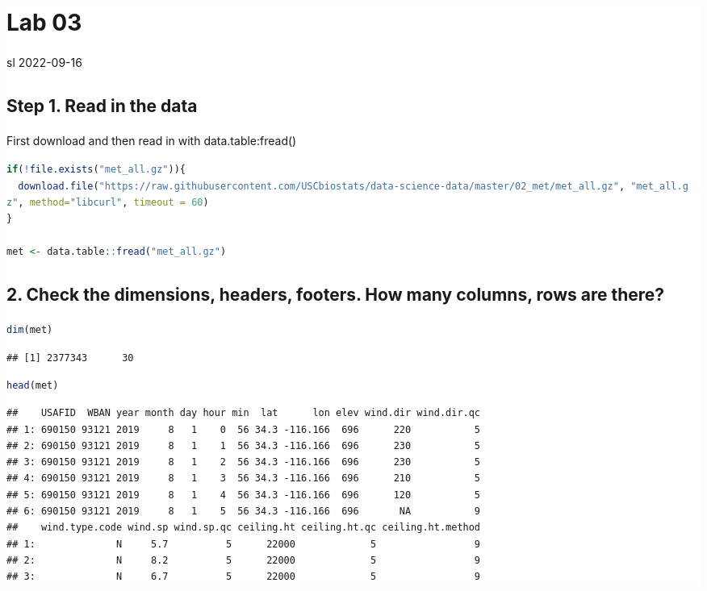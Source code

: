 Lab 03
================
sl
2022-09-16

## Step 1. Read in the data

First download and then read in with data.table:fread()

``` r
if(!file.exists("met_all.gz")){
  download.file("https://raw.githubusercontent.com/USCbiostats/data-science-data/master/02_met/met_all.gz", "met_all.gz", method="libcurl", timeout = 60)
}

met <- data.table::fread("met_all.gz")
```

## 2. Check the dimensions, headers, footers. How many columns, rows are there?

``` r
dim(met)
```

    ## [1] 2377343      30

``` r
head(met)
```

    ##    USAFID  WBAN year month day hour min  lat      lon elev wind.dir wind.dir.qc
    ## 1: 690150 93121 2019     8   1    0  56 34.3 -116.166  696      220           5
    ## 2: 690150 93121 2019     8   1    1  56 34.3 -116.166  696      230           5
    ## 3: 690150 93121 2019     8   1    2  56 34.3 -116.166  696      230           5
    ## 4: 690150 93121 2019     8   1    3  56 34.3 -116.166  696      210           5
    ## 5: 690150 93121 2019     8   1    4  56 34.3 -116.166  696      120           5
    ## 6: 690150 93121 2019     8   1    5  56 34.3 -116.166  696       NA           9
    ##    wind.type.code wind.sp wind.sp.qc ceiling.ht ceiling.ht.qc ceiling.ht.method
    ## 1:              N     5.7          5      22000             5                 9
    ## 2:              N     8.2          5      22000             5                 9
    ## 3:              N     6.7          5      22000             5                 9